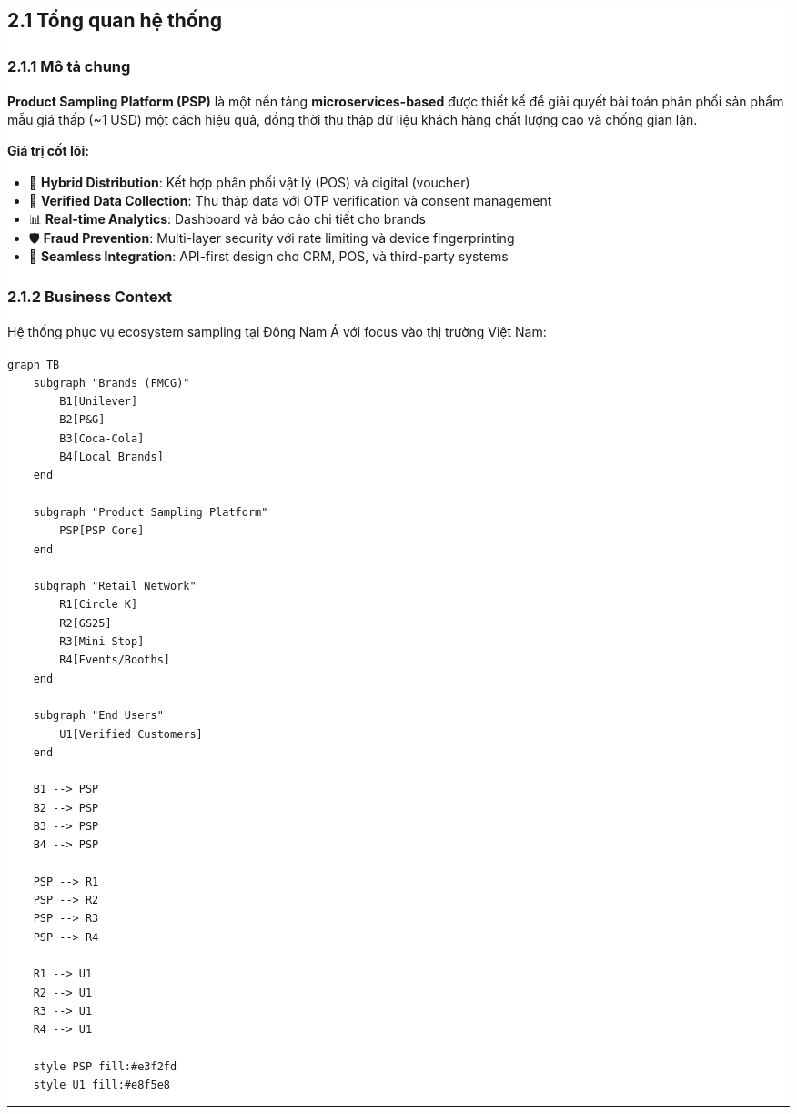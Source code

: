 
## 2.1 Tổng quan hệ thống

### 2.1.1 Mô tả chung
**Product Sampling Platform (PSP)** là một nền tảng **microservices-based** được thiết kế để giải quyết bài toán phân phối sản phẩm mẫu giá thấp (~1 USD) một cách hiệu quả, đồng thời thu thập dữ liệu khách hàng chất lượng cao và chống gian lận.

**Giá trị cốt lõi:**
- 🎯 **Hybrid Distribution**: Kết hợp phân phối vật lý (POS) và digital (voucher)
- 🔐 **Verified Data Collection**: Thu thập data với OTP verification và consent management
- 📊 **Real-time Analytics**: Dashboard và báo cáo chi tiết cho brands
- 🛡️ **Fraud Prevention**: Multi-layer security với rate limiting và device fingerprinting
- 🔗 **Seamless Integration**: API-first design cho CRM, POS, và third-party systems

### 2.1.2 Business Context
Hệ thống phục vụ ecosystem sampling tại Đông Nam Á với focus vào thị trường Việt Nam:

```mermaid
graph TB
    subgraph "Brands (FMCG)"
        B1[Unilever]
        B2[P&G]
        B3[Coca-Cola]
        B4[Local Brands]
    end
    
    subgraph "Product Sampling Platform"
        PSP[PSP Core]
    end
    
    subgraph "Retail Network"
        R1[Circle K]
        R2[GS25]
        R3[Mini Stop]
        R4[Events/Booths]
    end
    
    subgraph "End Users"
        U1[Verified Customers]
    end
    
    B1 --> PSP
    B2 --> PSP
    B3 --> PSP
    B4 --> PSP
    
    PSP --> R1
    PSP --> R2
    PSP --> R3
    PSP --> R4
    
    R1 --> U1
    R2 --> U1
    R3 --> U1
    R4 --> U1
    
    style PSP fill:#e3f2fd
    style U1 fill:#e8f5e8
```

---